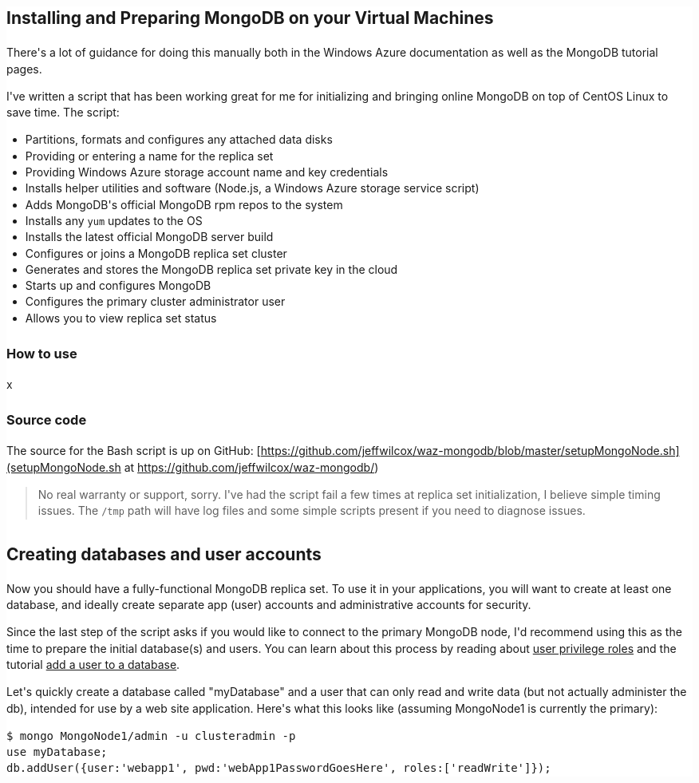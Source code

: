 ## Installing and Preparing MongoDB on your Virtual Machines

There's a lot of guidance for doing this manually both in the Windows Azure documentation as well as the MongoDB tutorial pages.

I've written a script that has been working great for me for initializing and bringing online MongoDB on top of CentOS Linux to save time. The script:

- Partitions, formats and configures any attached data disks
- Providing or entering a name for the replica set
- Providing Windows Azure storage account name and key credentials
- Installs helper utilities and software (Node.js, a Windows Azure storage service script)
- Adds MongoDB's official MongoDB rpm repos to the system
- Installs any `yum` updates to the OS
- Installs the latest official MongoDB server build
- Configures or joins a MongoDB replica set cluster
- Generates and stores the MongoDB replica set private key in the cloud
- Starts up and configures MongoDB
- Configures the primary cluster administrator user
- Allows you to view replica set status

### How to use

x

### Source code

The source for the Bash script is up on GitHub: [https://github.com/jeffwilcox/waz-mongodb/blob/master/setupMongoNode.sh](setupMongoNode.sh at https://github.com/jeffwilcox/waz-mongodb/)

> No real warranty or support, sorry. I've had the script fail a few times at replica set initialization, I believe simple timing issues. The `/tmp` path will have log files and some simple scripts present if you need to diagnose issues.

## Creating databases and user accounts

Now you should have a fully-functional MongoDB replica set. To use it in your applications, you will want to create at least one database, and ideally create separate app (user) accounts and administrative accounts for security.

Since the last step of the script asks if you would like to connect to the primary MongoDB node, I'd recommend using this as the time to prepare the initial database(s) and users. You can learn about this process by reading about [user privilege roles](http://docs.mongodb.org/manual/reference/user-privileges/) and the tutorial [add a user to a database](http://docs.mongodb.org/manual/tutorial/add-user-to-database/).

Let's quickly create a database called "myDatabase" and a user that can only read and write data (but not actually administer the db), intended for use by a web site application. Here's what this looks like (assuming MongoNode1 is currently the primary):

<pre class="brush: bash">
$ mongo MongoNode1/admin -u clusteradmin -p
use myDatabase;
db.addUser({user:'webapp1', pwd:'webApp1PasswordGoesHere', roles:['readWrite']});
</pre>
